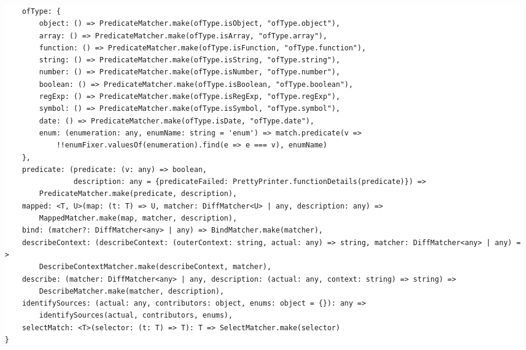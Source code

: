 ```
    ofType: {
        object: () => PredicateMatcher.make(ofType.isObject, "ofType.object"),
        array: () => PredicateMatcher.make(ofType.isArray, "ofType.array"),
        function: () => PredicateMatcher.make(ofType.isFunction, "ofType.function"),
        string: () => PredicateMatcher.make(ofType.isString, "ofType.string"),
        number: () => PredicateMatcher.make(ofType.isNumber, "ofType.number"),
        boolean: () => PredicateMatcher.make(ofType.isBoolean, "ofType.boolean"),
        regExp: () => PredicateMatcher.make(ofType.isRegExp, "ofType.regExp"),
        symbol: () => PredicateMatcher.make(ofType.isSymbol, "ofType.symbol"),
        date: () => PredicateMatcher.make(ofType.isDate, "ofType.date"),
        enum: (enumeration: any, enumName: string = 'enum') => match.predicate(v =>
            !!enumFixer.valuesOf(enumeration).find(e => e === v), enumName)
    },
    predicate: (predicate: (v: any) => boolean,
                description: any = {predicateFailed: PrettyPrinter.functionDetails(predicate)}) =>
        PredicateMatcher.make(predicate, description),
    mapped: <T, U>(map: (t: T) => U, matcher: DiffMatcher<U> | any, description: any) =>
        MappedMatcher.make(map, matcher, description),
    bind: (matcher?: DiffMatcher<any> | any) => BindMatcher.make(matcher),
    describeContext: (describeContext: (outerContext: string, actual: any) => string, matcher: DiffMatcher<any> | any) =>
        DescribeContextMatcher.make(describeContext, matcher),
    describe: (matcher: DiffMatcher<any> | any, description: (actual: any, context: string) => string) =>
        DescribeMatcher.make(matcher, description),
    identifySources: (actual: any, contributors: object, enums: object = {}): any =>
        identifySources(actual, contributors, enums),
    selectMatch: <T>(selector: (t: T) => T): T => SelectMatcher.make(selector)
}
```
